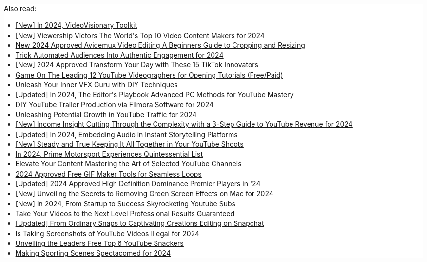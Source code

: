 

<span class="atpl-alsoreadstyle">Also read:</span>
<div><ul>
<li><a href="https://youtube-docs.techidaily.com/n-2024-videovisionary-toolkit/"><u>[New] In 2024, VideoVisionary Toolkit</u></a></li>
<li><a href="https://youtube-zero.techidaily.com/iewership-victors-the-worlds-top-10-video-content-makers-for-2024/"><u>[New] Viewership Victors  The World's Top 10 Video Content Makers for 2024</u></a></li>
<li><a href="https://video-content-creator.techidaily.com/new-2024-approved-avidemux-video-editing-a-beginners-guide-to-cropping-and-resizing/"><u>New 2024 Approved Avidemux Video Editing A Beginners Guide to Cropping and Resizing</u></a></li>
<li><a href="https://youtube-zero.techidaily.com/-automated-audiences-into-authentic-engagement-for-2024/"><u>Trick Automated Audiences Into Authentic Engagement for 2024</u></a></li>
<li><a href="https://tiktok-videos.techidaily.com/new-2024-approved-transform-your-day-with-these-15-tiktok-innovators/"><u>[New] 2024 Approved  Transform Your Day with These 15 TikTok Innovators</u></a></li>
<li><a href="https://youtube-zero.techidaily.com/on-the-leading-12-youtube-videographers-for-opening-tutorials-freepaid/"><u>Game On  The Leading 12 YouTube Videographers for Opening Tutorials (Free/Paid)</u></a></li>
<li><a href="https://youtube-zero.techidaily.com/sh-your-inner-vfx-guru-with-diy-techniques/"><u>Unleash Your Inner VFX Guru with DIY Techniques</u></a></li>
<li><a href="https://youtube-zero.techidaily.com/ed-in-2024-the-editors-playbook-advanced-pc-methods-for-youtube-mastery/"><u>[Updated] In 2024, The Editor's Playbook  Advanced PC Methods for YouTube Mastery</u></a></li>
<li><a href="https://youtube-zero.techidaily.com/outube-trailer-production-via-filmora-software-for-2024/"><u>DIY YouTube Trailer Production via Filmora Software for 2024</u></a></li>
<li><a href="https://youtube-zero.techidaily.com/shing-potential-growth-in-youtube-traffic-for-2024/"><u>Unleashing Potential  Growth in YouTube Traffic for 2024</u></a></li>
<li><a href="https://youtube-zero.techidaily.com/ncome-insight-cutting-through-the-complexity-with-a-3-step-guide-to-youtube-revenue-for-2024/"><u>[New] Income Insight  Cutting Through the Complexity with a 3-Step Guide to YouTube Revenue for 2024</u></a></li>
<li><a href="https://facebook-video-files.techidaily.com/updated-in-2024-embedding-audio-in-instant-storytelling-platforms/"><u>[Updated] In 2024, Embedding Audio in Instant Storytelling Platforms</u></a></li>
<li><a href="https://youtube-zero.techidaily.com/teady-and-true-keeping-it-all-together-in-your-youtube-shoots/"><u>[New] Steady and True  Keeping It All Together in Your YouTube Shoots</u></a></li>
<li><a href="https://video-capture.techidaily.com/in-2024-prime-motorsport-experiences-quintessential-list/"><u>In 2024, Prime Motorsport Experiences  Quintessential List</u></a></li>
<li><a href="https://youtube-zero.techidaily.com/te-your-content-mastering-the-art-of-selected-youtube-channels/"><u>Elevate Your Content  Mastering the Art of Selected YouTube Channels</u></a></li>
<li><a href="https://ai-vdieo-software.techidaily.com/2024-approved-free-gif-maker-tools-for-seamless-loops/"><u>2024 Approved Free GIF Maker Tools for Seamless Loops</u></a></li>
<li><a href="https://fox-access.techidaily.com/updated-2024-approved-high-definition-dominance-premier-players-in-24/"><u>[Updated] 2024 Approved  High Definition Dominance  Premier Players in '24</u></a></li>
<li><a href="https://youtube-zero.techidaily.com/nveiling-the-secrets-to-removing-green-screen-effects-on-mac-for-2024/"><u>[New] Unveiling the Secrets to Removing Green Screen Effects on Mac for 2024</u></a></li>
<li><a href="https://youtube-zero.techidaily.com/n-2024-from-startup-to-success-skyrocketing-youtube-subs/"><u>[New] In 2024, From Startup to Success  Skyrocketing Youtube Subs</u></a></li>
<li><a href="https://video-ai-editor.techidaily.com/take-your-videos-to-the-next-level-professional-results-guaranteed/"><u>Take Your Videos to the Next Level Professional Results Guaranteed</u></a></li>
<li><a href="https://snapchat-videos.techidaily.com/updated-from-ordinary-snaps-to-captivating-creations-editing-on-snapchat/"><u>[Updated] From Ordinary Snaps to Captivating Creations  Editing on Snapchat</u></a></li>
<li><a href="https://youtube-help.techidaily.com/is-taking-screenshots-of-youtube-videos-illegal-for-2024/"><u>Is Taking Screenshots of YouTube Videos Illegal for 2024</u></a></li>
<li><a href="https://youtube-zero.techidaily.com/ling-the-leaders-free-top-6-youtube-snackers/"><u>Unveiling the Leaders  Free Top 6 YouTube Snackers</u></a></li>
<li><a href="https://youtube-zero.techidaily.com/g-sporting-scenes-spectacomed-for-2024/"><u>Making Sporting Scenes Spectacomed for 2024</u></a></li>
